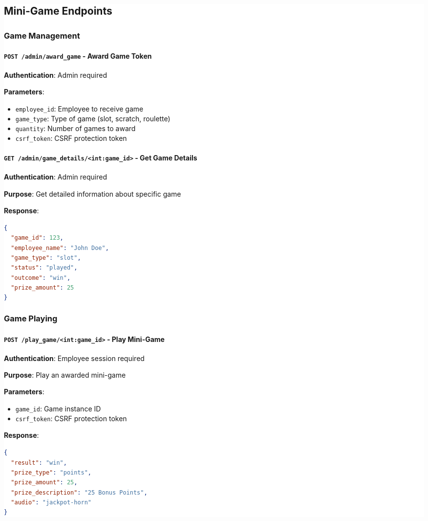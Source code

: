 
## Mini-Game Endpoints

### Game Management

#### `POST /admin/award_game` - Award Game Token
**Authentication**: Admin required

**Parameters**:
- `employee_id`: Employee to receive game
- `game_type`: Type of game (slot, scratch, roulette)
- `quantity`: Number of games to award
- `csrf_token`: CSRF protection token

#### `GET /admin/game_details/<int:game_id>` - Get Game Details
**Authentication**: Admin required

**Purpose**: Get detailed information about specific game

**Response**:
```json
{
  "game_id": 123,
  "employee_name": "John Doe",
  "game_type": "slot",
  "status": "played",
  "outcome": "win",
  "prize_amount": 25
}
```

### Game Playing

#### `POST /play_game/<int:game_id>` - Play Mini-Game
**Authentication**: Employee session required

**Purpose**: Play an awarded mini-game

**Parameters**:
- `game_id`: Game instance ID
- `csrf_token`: CSRF protection token

**Response**:
```json
{
  "result": "win",
  "prize_type": "points",
  "prize_amount": 25,
  "prize_description": "25 Bonus Points",
  "audio": "jackpot-horn"
}
```
